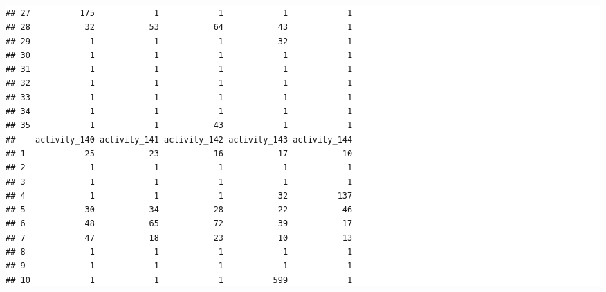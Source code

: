     ## 27          175            1            1            1            1
    ## 28           32           53           64           43            1
    ## 29            1            1            1           32            1
    ## 30            1            1            1            1            1
    ## 31            1            1            1            1            1
    ## 32            1            1            1            1            1
    ## 33            1            1            1            1            1
    ## 34            1            1            1            1            1
    ## 35            1            1           43            1            1
    ##    activity_140 activity_141 activity_142 activity_143 activity_144
    ## 1            25           23           16           17           10
    ## 2             1            1            1            1            1
    ## 3             1            1            1            1            1
    ## 4             1            1            1           32          137
    ## 5            30           34           28           22           46
    ## 6            48           65           72           39           17
    ## 7            47           18           23           10           13
    ## 8             1            1            1            1            1
    ## 9             1            1            1            1            1
    ## 10            1            1            1          599            1
